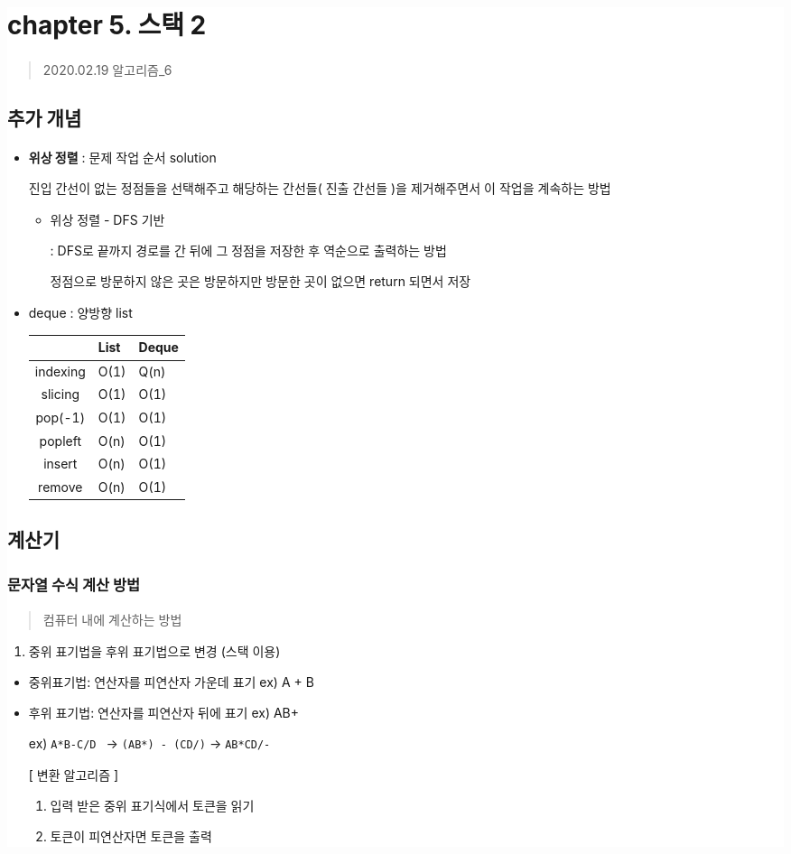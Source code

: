 # chapter 5. 스택 2

> 2020.02.19 알고리즘_6



## 추가 개념

- **위상 정렬** : 문제 작업 순서 solution

  진입 간선이 없는 정점들을 선택해주고 해당하는 간선들( 진출 간선들 )을 제거해주면서 이 작업을 계속하는 방법 

  - 위상 정렬 - DFS 기반

    : DFS로 끝까지 경로를 간 뒤에 그 정점을 저장한 후 역순으로 출력하는 방법

    정점으로 방문하지 않은 곳은 방문하지만 방문한 곳이 없으면 return 되면서 저장

    

- deque : 양방향 list

  |          | List | Deque |
  | :------: | ---- | ----- |
  | indexing | O(1) | Q(n)  |
  | slicing  | O(1) | O(1)  |
  | pop(-1)  | O(1) | O(1)  |
  | popleft  | O(n) | O(1)  |
  |  insert  | O(n) | O(1)  |
  |  remove  | O(n) | O(1)  |

  



## 계산기

### 문자열 수식 계산 방법 

> 컴퓨터 내에 계산하는 방법

1. 중위 표기법을 후위 표기법으로 변경 (스택 이용)

- 중위표기법: 연산자를 피연산자 가운데 표기 ex) A + B

- 후위 표기법: 연산자를 피연산자 뒤에 표기 ex) AB+

  ex) `A*B-C/D ` -> `(AB*) - (CD/)` -> `AB*CD/-`

  [ 변환 알고리즘 ]

  1. 입력 받은 중위 표기식에서 토큰을 읽기

  2. 토큰이 피연산자면 토큰을 출력

